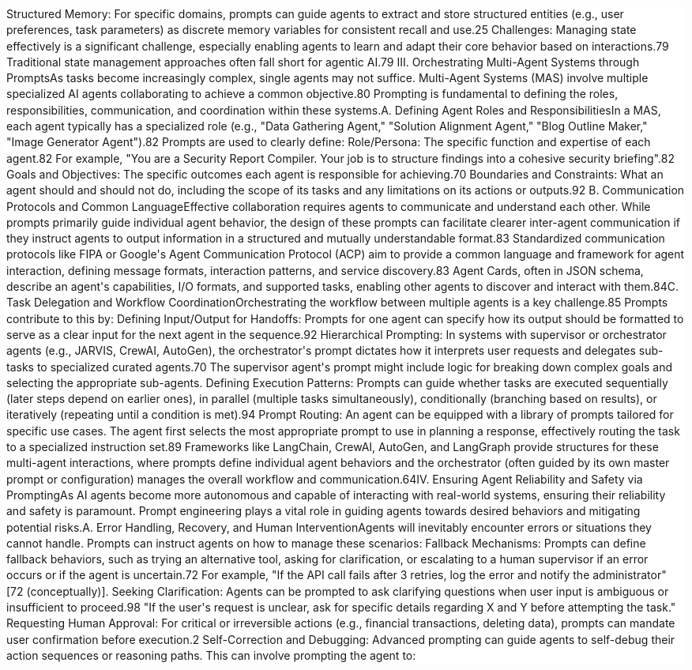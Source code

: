 Structured Memory: For specific domains, prompts can guide agents to extract and store structured entities (e.g., user preferences, task parameters) as discrete memory variables for consistent recall and use.25
Challenges: Managing state effectively is a significant challenge, especially enabling agents to learn and adapt their core behavior based on interactions.79 Traditional state management approaches often fall short for agentic AI.79
III. Orchestrating Multi-Agent Systems through PromptsAs tasks become increasingly complex, single agents may not suffice. Multi-Agent Systems (MAS) involve multiple specialized AI agents collaborating to achieve a common objective.80 Prompting is fundamental to defining the roles, responsibilities, communication, and coordination within these systems.A. Defining Agent Roles and ResponsibilitiesIn a MAS, each agent typically has a specialized role (e.g., "Data Gathering Agent," "Solution Alignment Agent," "Blog Outline Maker," "Image Generator Agent").82 Prompts are used to clearly define:
Role/Persona: The specific function and expertise of each agent.82 For example, "You are a Security Report Compiler. Your job is to structure findings into a cohesive security briefing".82
Goals and Objectives: The specific outcomes each agent is responsible for achieving.70
Boundaries and Constraints: What an agent should and should not do, including the scope of its tasks and any limitations on its actions or outputs.92
B. Communication Protocols and Common LanguageEffective collaboration requires agents to communicate and understand each other. While prompts primarily guide individual agent behavior, the design of these prompts can facilitate clearer inter-agent communication if they instruct agents to output information in a structured and mutually understandable format.83 Standardized communication protocols like FIPA or Google's Agent Communication Protocol (ACP) aim to provide a common language and framework for agent interaction, defining message formats, interaction patterns, and service discovery.83 Agent Cards, often in JSON schema, describe an agent's capabilities, I/O formats, and supported tasks, enabling other agents to discover and interact with them.84C. Task Delegation and Workflow CoordinationOrchestrating the workflow between multiple agents is a key challenge.85 Prompts contribute to this by:
Defining Input/Output for Handoffs: Prompts for one agent can specify how its output should be formatted to serve as a clear input for the next agent in the sequence.92
Hierarchical Prompting: In systems with supervisor or orchestrator agents (e.g., JARVIS, CrewAI, AutoGen), the orchestrator's prompt dictates how it interprets user requests and delegates sub-tasks to specialized curated agents.70 The supervisor agent's prompt might include logic for breaking down complex goals and selecting the appropriate sub-agents.
Defining Execution Patterns: Prompts can guide whether tasks are executed sequentially (later steps depend on earlier ones), in parallel (multiple tasks simultaneously), conditionally (branching based on results), or iteratively (repeating until a condition is met).94
Prompt Routing: An agent can be equipped with a library of prompts tailored for specific use cases. The agent first selects the most appropriate prompt to use in planning a response, effectively routing the task to a specialized instruction set.89
Frameworks like LangChain, CrewAI, AutoGen, and LangGraph provide structures for these multi-agent interactions, where prompts define individual agent behaviors and the orchestrator (often guided by its own master prompt or configuration) manages the overall workflow and communication.64IV. Ensuring Agent Reliability and Safety via PromptingAs AI agents become more autonomous and capable of interacting with real-world systems, ensuring their reliability and safety is paramount. Prompt engineering plays a vital role in guiding agents towards desired behaviors and mitigating potential risks.A. Error Handling, Recovery, and Human InterventionAgents will inevitably encounter errors or situations they cannot handle. Prompts can instruct agents on how to manage these scenarios:
Fallback Mechanisms: Prompts can define fallback behaviors, such as trying an alternative tool, asking for clarification, or escalating to a human supervisor if an error occurs or if the agent is uncertain.72 For example, "If the API call fails after 3 retries, log the error and notify the administrator" [72 (conceptually)].
Seeking Clarification: Agents can be prompted to ask clarifying questions when user input is ambiguous or insufficient to proceed.98 "If the user's request is unclear, ask for specific details regarding X and Y before attempting the task."
Requesting Human Approval: For critical or irreversible actions (e.g., financial transactions, deleting data), prompts can mandate user confirmation before execution.2
Self-Correction and Debugging: Advanced prompting can guide agents to self-debug their action sequences or reasoning paths. This can involve prompting the agent to:
